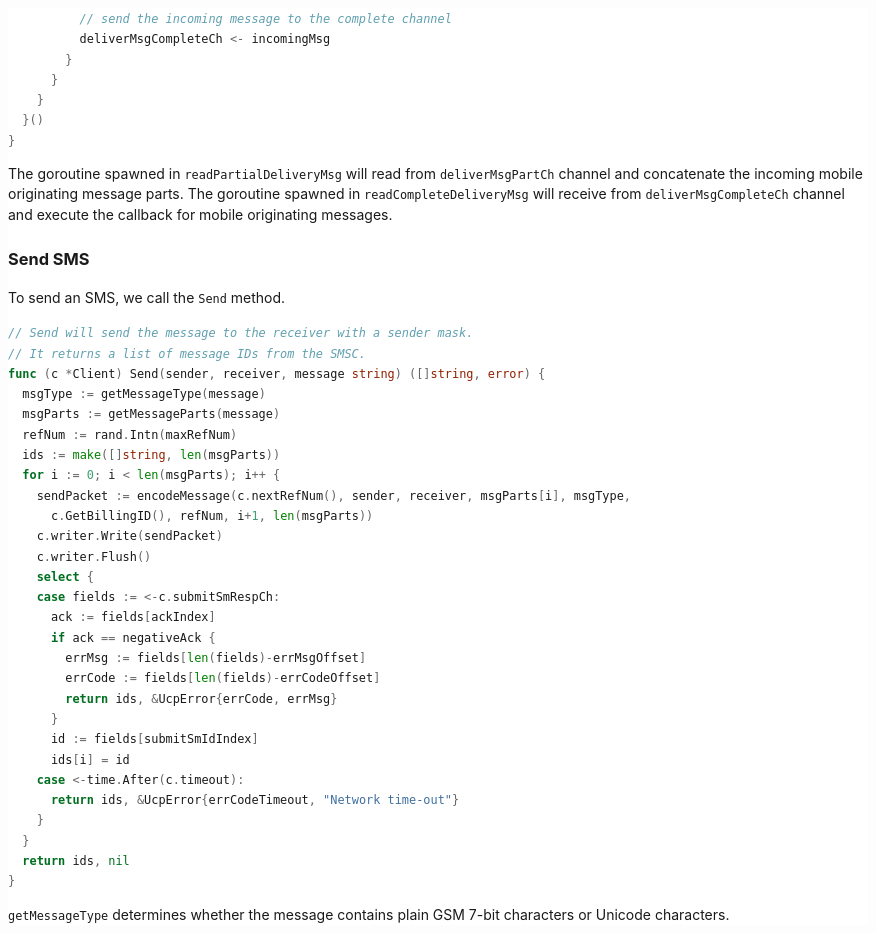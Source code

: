 ```go
          // send the incoming message to the complete channel
          deliverMsgCompleteCh <- incomingMsg
        }
      }
    }
  }()
}
```

The goroutine spawned in `readPartialDeliveryMsg` will read from `deliverMsgPartCh` channel and concatenate the incoming mobile originating message parts. The goroutine spawned in `readCompleteDeliveryMsg` will receive from `deliverMsgCompleteCh` channel and execute the callback for mobile originating messages.

 


### Send SMS

To send an SMS, we call the `Send` method.

```go
// Send will send the message to the receiver with a sender mask.
// It returns a list of message IDs from the SMSC.
func (c *Client) Send(sender, receiver, message string) ([]string, error) {
  msgType := getMessageType(message)
  msgParts := getMessageParts(message)
  refNum := rand.Intn(maxRefNum)
  ids := make([]string, len(msgParts))
  for i := 0; i < len(msgParts); i++ {
    sendPacket := encodeMessage(c.nextRefNum(), sender, receiver, msgParts[i], msgType,
      c.GetBillingID(), refNum, i+1, len(msgParts))
    c.writer.Write(sendPacket)
    c.writer.Flush()
    select {
    case fields := <-c.submitSmRespCh:
      ack := fields[ackIndex]
      if ack == negativeAck {
        errMsg := fields[len(fields)-errMsgOffset]
        errCode := fields[len(fields)-errCodeOffset]
        return ids, &UcpError{errCode, errMsg}
      }
      id := fields[submitSmIdIndex]
      ids[i] = id
    case <-time.After(c.timeout):
      return ids, &UcpError{errCodeTimeout, "Network time-out"}
    }
  }
  return ids, nil
}
```
`getMessageType` determines whether the message contains plain GSM 7-bit characters or Unicode characters.
